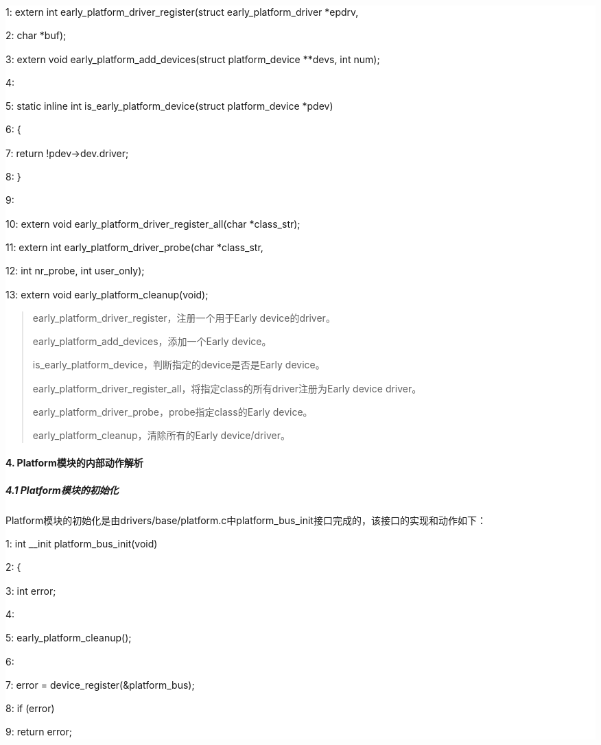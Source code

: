 1: extern int early_platform_driver_register(struct early_platform_driver \*epdrv,

2:                                           char \*buf);

3: extern void early_platform_add_devices(struct platform_device \*\*devs, int num);

4:

5: static inline int is_early_platform_device(struct platform_device \*pdev)

6: {

7:         return !pdev->dev.driver;

8: }

9:

10: extern void early_platform_driver_register_all(char \*class_str);

11: extern int early_platform_driver_probe(char \*class_str,

12:                                        int nr_probe, int user_only);

13: extern void early_platform_cleanup(void);

> early_platform_driver_register，注册一个用于Early device的driver。
>
> early_platform_add_devices，添加一个Early device。
>
> is_early_platform_device，判断指定的device是否是Early device。
>
> early_platform_driver_register_all，将指定class的所有driver注册为Early device driver。
>
> early_platform_driver_probe，probe指定class的Early device。
>
> early_platform_cleanup，清除所有的Early device/driver。

#### 4. Platform模块的内部动作解析

##### 4.1 Platform模块的初始化

Platform模块的初始化是由drivers/base/platform.c中platform_bus_init接口完成的，该接口的实现和动作如下：

1: int \_\_init platform_bus_init(void)

2: {

3:         int error;

4:

5:         early_platform_cleanup();

6:

7:         error = device_register(&platform_bus);

8:         if (error)

9:                 return error;
